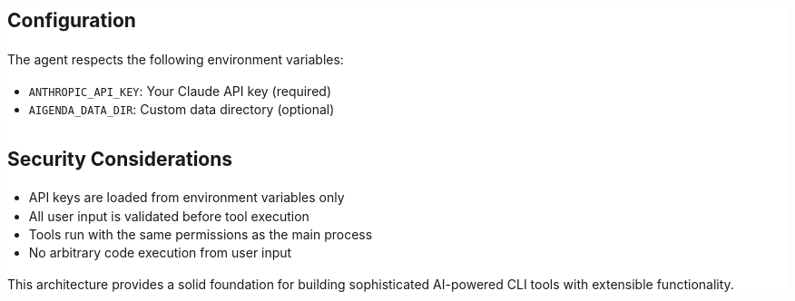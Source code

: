 ## Configuration

The agent respects the following environment variables:

- `ANTHROPIC_API_KEY`: Your Claude API key (required)
- `AIGENDA_DATA_DIR`: Custom data directory (optional)

## Security Considerations

- API keys are loaded from environment variables only
- All user input is validated before tool execution
- Tools run with the same permissions as the main process
- No arbitrary code execution from user input

This architecture provides a solid foundation for building sophisticated AI-powered CLI tools with extensible functionality.